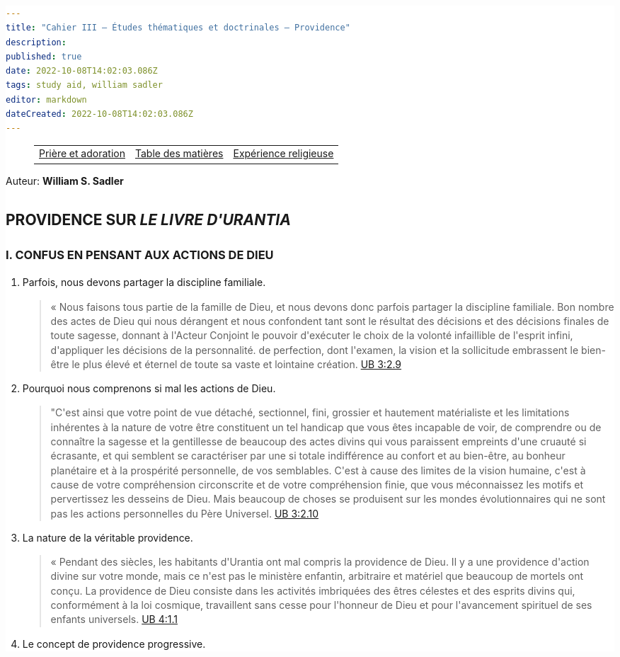 ```yaml
---
title: "Cahier III — Études thématiques et doctrinales — Providence"
description: 
published: true
date: 2022-10-08T14:02:03.086Z
tags: study aid, william sadler
editor: markdown
dateCreated: 2022-10-08T14:02:03.086Z
---
```


<figure class="table chapter-navigator">
	<table>
		<tbody>
		<tr>
			<td><a href="/fr/article/William_S_Sadler/Workbook_3_Topical_and_Doctrinal_Studies/Prayer_and_Worship">Prière et adoration</a></td>
			<td><a href="/fr/article/William_S_Sadler/Workbook_3_Topical_and_Doctrinal_Studies/Index">Table des matières</a></td>
			<td><a href="/fr/article/William_S_Sadler/Workbook_3_Topical_and_Doctrinal_Studies/Religious_Experience">Expérience religieuse</a></td>
		</tr>
		</tbody>
	</table>
</figure>

Auteur: **William S. Sadler**

## PROVIDENCE SUR _LE LIVRE D'URANTIA_

### I. CONFUS EN PENSANT AUX ACTIONS DE DIEU

1. Parfois, nous devons partager la discipline familiale.
	> « Nous faisons tous partie de la famille de Dieu, et nous devons donc parfois partager la discipline familiale. Bon nombre des actes de Dieu qui nous dérangent et nous confondent tant sont le résultat des décisions et des décisions finales de toute sagesse, donnant à l'Acteur Conjoint le pouvoir d'exécuter le choix de la volonté infaillible de l'esprit infini, d'appliquer les décisions de la personnalité. de perfection, dont l'examen, la vision et la sollicitude embrassent le bien-être le plus élevé et éternel de toute sa vaste et lointaine création. [UB 3:2.9](/en/The_Urantia_Book/3#p2_9)
2. Pourquoi nous comprenons si mal les actions de Dieu.
	> "C'est ainsi que votre point de vue détaché, sectionnel, fini, grossier et hautement matérialiste et les limitations inhérentes à la nature de votre être constituent un tel handicap que vous êtes incapable de voir, de comprendre ou de connaître la sagesse et la gentillesse de beaucoup des actes divins qui vous paraissent empreints d'une cruauté si écrasante, et qui semblent se caractériser par une si totale indifférence au confort et au bien-être, au bonheur planétaire et à la prospérité personnelle, de vos semblables. C'est à cause des limites de la vision humaine, c'est à cause de votre compréhension circonscrite et de votre compréhension finie, que vous méconnaissez les motifs et pervertissez les desseins de Dieu. Mais beaucoup de choses se produisent sur les mondes évolutionnaires qui ne sont pas les actions personnelles du Père Universel. [UB 3:2.10](/en/The_Urantia_Book/3#p2_10)
3. La nature de la véritable providence.
	> « Pendant des siècles, les habitants d'Urantia ont mal compris la providence de Dieu. Il y a une providence d'action divine sur votre monde, mais ce n'est pas le ministère enfantin, arbitraire et matériel que beaucoup de mortels ont conçu. La providence de Dieu consiste dans les activités imbriquées des êtres célestes et des esprits divins qui, conformément à la loi cosmique, travaillent sans cesse pour l'honneur de Dieu et pour l'avancement spirituel de ses enfants universels. [UB 4:1.1](/en/The_Urantia_Book/4#p1_1)
4. Le concept de providence progressive.